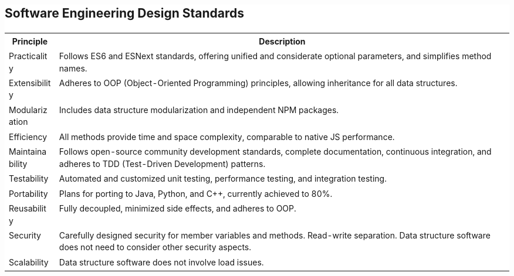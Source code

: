 ## Software Engineering Design Standards
<table>
    <tr>
        <th>Principle</th>
        <th>Description</th>
    </tr>
    <tr>
        <td>Practicality</td>
        <td>Follows ES6 and ESNext standards, offering unified and considerate optional parameters, and simplifies method names.</td>
    </tr>
    <tr>
        <td>Extensibility</td>
        <td>Adheres to OOP (Object-Oriented Programming) principles, allowing inheritance for all data structures.</td>
    </tr>
    <tr>
        <td>Modularization</td>
        <td>Includes data structure modularization and independent NPM packages.</td>
    </tr>
    <tr>
        <td>Efficiency</td>
        <td>All methods provide time and space complexity, comparable to native JS performance.</td>
    </tr>
    <tr>
        <td>Maintainability</td>
        <td>Follows open-source community development standards, complete documentation, continuous integration, and adheres to TDD (Test-Driven Development) patterns.</td>
    </tr>
    <tr>
        <td>Testability</td>
        <td>Automated and customized unit testing, performance testing, and integration testing.</td>
    </tr>
    <tr>
        <td>Portability</td>
        <td>Plans for porting to Java, Python, and C++, currently achieved to 80%.</td>
    </tr>
    <tr>
        <td>Reusability</td>
        <td>Fully decoupled, minimized side effects, and adheres to OOP.</td>
    </tr>
    <tr>
        <td>Security</td>
        <td>Carefully designed security for member variables and methods. Read-write separation. Data structure software does not need to consider other security aspects.</td>
    </tr>
    <tr>
        <td>Scalability</td>
        <td>Data structure software does not involve load issues.</td>
    </tr>
</table>




